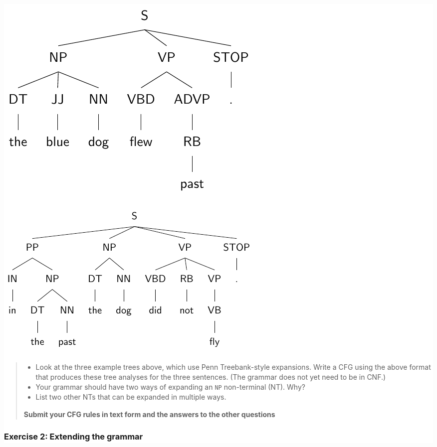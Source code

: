 ![Example tree 2](example_tree2.png "Example tree 2")

![Example tree 3](example_tree3.png "Example tree 3")

> * Look at the three example trees above, which use
>   Penn Treebank-style expansions.
>   Write a CFG using the above format that produces
>   these tree analyses for the three sentences.
>   (The grammar does not yet need to be in CNF.)
> * Your grammar should have two ways of expanding an
>   `NP` non-terminal (NT). Why?
> * List two other NTs that can be expanded in multiple ways.
>
> **Submit your CFG rules in text form and the answers to the other questions**



### Exercise 2: Extending the grammar
